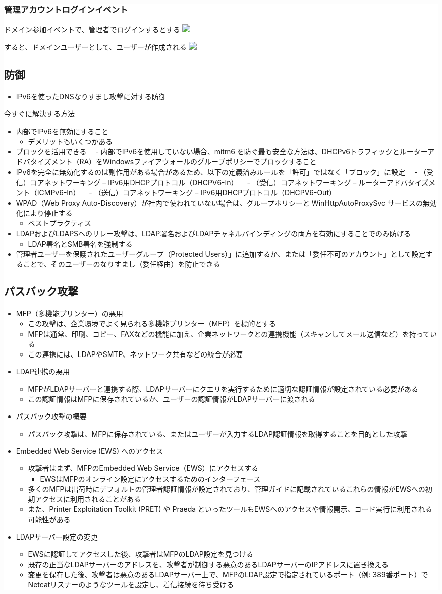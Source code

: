 

### 管理アカウントログインイベント
ドメイン参加イベントで、管理者でログインするとする
![](https://i.imgur.com/rHt6Bvr.png)

すると、ドメインユーザーとして、ユーザーが作成される
![](https://i.imgur.com/mWQMADq.png)


## 防御
- IPv6を使ったDNSなりすまし攻撃に対する防御

今すぐに解決する方法
- 内部でIPv6を無効にすること
	- デメリットもいくつかある
- ブロックを活用できる
　- 内部でIPv6を使用していない場合、mitm6 を防ぐ最も安全な方法は、DHCPv6トラフィックとルーターアドバタイズメント（RA）をWindowsファイアウォールのグループポリシーでブロックすること
- IPv6を完全に無効化するのは副作用がある場合があるため、以下の定義済みルールを「許可」ではなく「ブロック」に設定
	　- （受信）コアネットワーキング – IPv6用DHCPプロトコル（DHCPV6-In）
	　- （受信）コアネットワーキング – ルーターアドバタイズメント（ICMPv6-In）
	　- （送信）コアネットワーキング – IPv6用DHCPプロトコル（DHCPV6-Out）
- WPAD（Web Proxy Auto-Discovery）が社内で使われていない場合は、グループポリシーと WinHttpAutoProxySvc サービスの無効化により停止する
	- ベストプラクティス
- LDAPおよびLDAPSへのリレー攻撃は、LDAP署名およびLDAPチャネルバインディングの両方を有効にすることでのみ防げる
	- LDAP署名とSMB署名を強制する
- 管理者ユーザーを保護されたユーザーグループ（Protected Users）」に追加するか、または「委任不可のアカウント」として設定することで、そのユーザーのなりすまし（委任経由）を防止できる


## パスバック攻撃
- MFP（多機能プリンター）の悪用
	- この攻撃は、企業環境でよく見られる多機能プリンター（MFP）を標的とする
	- MFPは通常、印刷、コピー、FAXなどの機能に加え、企業ネットワークとの連携機能（スキャンしてメール送信など）を持っている
	- この連携には、LDAPやSMTP、ネットワーク共有などの統合が必要

*  LDAP連携の悪用
	* MFPがLDAPサーバーと連携する際、LDAPサーバーにクエリを実行するために適切な認証情報が設定されている必要がある
	* この認証情報はMFPに保存されているか、ユーザーの認証情報がLDAPサーバーに渡される

*   パスバック攻撃の概要
	* パスバック攻撃は、MFPに保存されている、またはユーザーが入力するLDAP認証情報を取得することを目的とした攻撃

*   Embedded Web Service (EWS) へのアクセス
    * 攻撃者はまず、MFPのEmbedded Web Service（EWS）にアクセスする
	    * EWSはMFPのオンライン設定にアクセスするためのインターフェース
    * 多くのMFPは出荷時にデフォルトの管理者認証情報が設定されており、管理ガイドに記載されているこれらの情報がEWSへの初期アクセスに利用されることがある
    * また、Printer Exploitation Toolkit (PRET) や Praeda といったツールもEWSへのアクセスや情報開示、コード実行に利用される可能性がある

*   LDAPサーバー設定の変更
    *  EWSに認証してアクセスした後、攻撃者はMFPのLDAP設定を見つける
    *  既存の正当なLDAPサーバーのアドレスを、攻撃者が制御する悪意のあるLDAPサーバーのIPアドレスに置き換える
    *  変更を保存した後、攻撃者は悪意のあるLDAPサーバー上で、MFPのLDAP設定で指定されているポート（例: 389番ポート）でNetcatリスナーのようなツールを設定し、着信接続を待ち受ける
